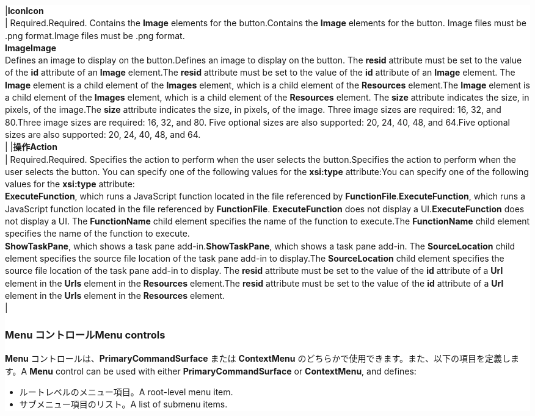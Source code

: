 |<span data-ttu-id="e05e0-286">**Icon**</span><span class="sxs-lookup"><span data-stu-id="e05e0-286">**Icon**</span></span> <br/> | <span data-ttu-id="e05e0-287">Required.</span><span class="sxs-lookup"><span data-stu-id="e05e0-287">Required.</span></span> <span data-ttu-id="e05e0-288">Contains the **Image** elements for the button.</span><span class="sxs-lookup"><span data-stu-id="e05e0-288">Contains the **Image** elements for the button.</span></span> <span data-ttu-id="e05e0-289">Image files must be .png format.</span><span class="sxs-lookup"><span data-stu-id="e05e0-289">Image files must be .png format.</span></span> <br/> <span data-ttu-id="e05e0-290">**Image**</span><span class="sxs-lookup"><span data-stu-id="e05e0-290">**Image**</span></span> <br/>  <span data-ttu-id="e05e0-291">Defines an image to display on the button.</span><span class="sxs-lookup"><span data-stu-id="e05e0-291">Defines an image to display on the button.</span></span> <span data-ttu-id="e05e0-292">The **resid** attribute must be set to the value of the **id** attribute of an **Image** element.</span><span class="sxs-lookup"><span data-stu-id="e05e0-292">The **resid** attribute must be set to the value of the **id** attribute of an **Image** element.</span></span> <span data-ttu-id="e05e0-293">The **Image** element is a child element of the **Images** element, which is a child element of the **Resources** element.</span><span class="sxs-lookup"><span data-stu-id="e05e0-293">The **Image** element is a child element of the **Images** element, which is a child element of the **Resources** element.</span></span> <span data-ttu-id="e05e0-294">The **size** attribute indicates the size, in pixels, of the image.</span><span class="sxs-lookup"><span data-stu-id="e05e0-294">The **size** attribute indicates the size, in pixels, of the image.</span></span> <span data-ttu-id="e05e0-295">Three image sizes are required: 16, 32, and 80.</span><span class="sxs-lookup"><span data-stu-id="e05e0-295">Three image sizes are required: 16, 32, and 80.</span></span> <span data-ttu-id="e05e0-296">Five optional sizes are also supported: 20, 24, 40, 48, and 64.</span><span class="sxs-lookup"><span data-stu-id="e05e0-296">Five optional sizes are also supported: 20, 24, 40, 48, and 64.</span></span> <br/> |
|<span data-ttu-id="e05e0-297">**操作**</span><span class="sxs-lookup"><span data-stu-id="e05e0-297">**Action**</span></span> <br/> | <span data-ttu-id="e05e0-298">Required.</span><span class="sxs-lookup"><span data-stu-id="e05e0-298">Required.</span></span> <span data-ttu-id="e05e0-299">Specifies the action to perform when the user selects the button.</span><span class="sxs-lookup"><span data-stu-id="e05e0-299">Specifies the action to perform when the user selects the button.</span></span> <span data-ttu-id="e05e0-300">You can specify one of the following values for the **xsi:type** attribute:</span><span class="sxs-lookup"><span data-stu-id="e05e0-300">You can specify one of the following values for the **xsi:type** attribute:</span></span> <br/> <span data-ttu-id="e05e0-301">**ExecuteFunction**, which runs a JavaScript function located in the file referenced by **FunctionFile**.</span><span class="sxs-lookup"><span data-stu-id="e05e0-301">**ExecuteFunction**, which runs a JavaScript function located in the file referenced by **FunctionFile**.</span></span> <span data-ttu-id="e05e0-302">**ExecuteFunction** does not display a UI.</span><span class="sxs-lookup"><span data-stu-id="e05e0-302">**ExecuteFunction** does not display a UI.</span></span> <span data-ttu-id="e05e0-303">The **FunctionName** child element specifies the name of the function to execute.</span><span class="sxs-lookup"><span data-stu-id="e05e0-303">The **FunctionName** child element specifies the name of the function to execute.</span></span> <br/> <span data-ttu-id="e05e0-304">**ShowTaskPane**, which shows a task pane add-in.</span><span class="sxs-lookup"><span data-stu-id="e05e0-304">**ShowTaskPane**, which shows a task pane add-in.</span></span> <span data-ttu-id="e05e0-305">The **SourceLocation** child element specifies the source file location of the task pane add-in to display.</span><span class="sxs-lookup"><span data-stu-id="e05e0-305">The **SourceLocation** child element specifies the source file location of the task pane add-in to display.</span></span> <span data-ttu-id="e05e0-306">The **resid** attribute must be set to the value of the **id** attribute of a **Url** element in the **Urls** element in the **Resources** element.</span><span class="sxs-lookup"><span data-stu-id="e05e0-306">The **resid** attribute must be set to the value of the **id** attribute of a **Url** element in the **Urls** element in the **Resources** element.</span></span> <br/> |

### <a name="menu-controls"></a><span data-ttu-id="e05e0-307">Menu コントロール</span><span class="sxs-lookup"><span data-stu-id="e05e0-307">Menu controls</span></span>

<span data-ttu-id="e05e0-308">**Menu** コントロールは、**PrimaryCommandSurface** または **ContextMenu** のどちらかで使用できます。また、以下の項目を定義します。</span><span class="sxs-lookup"><span data-stu-id="e05e0-308">A **Menu** control can be used with either **PrimaryCommandSurface** or **ContextMenu**, and defines:</span></span>
  
- <span data-ttu-id="e05e0-309">ルートレベルのメニュー項目。</span><span class="sxs-lookup"><span data-stu-id="e05e0-309">A root-level menu item.</span></span>
- <span data-ttu-id="e05e0-310">サブメニュー項目のリスト。</span><span class="sxs-lookup"><span data-stu-id="e05e0-310">A list of submenu items.</span></span>
